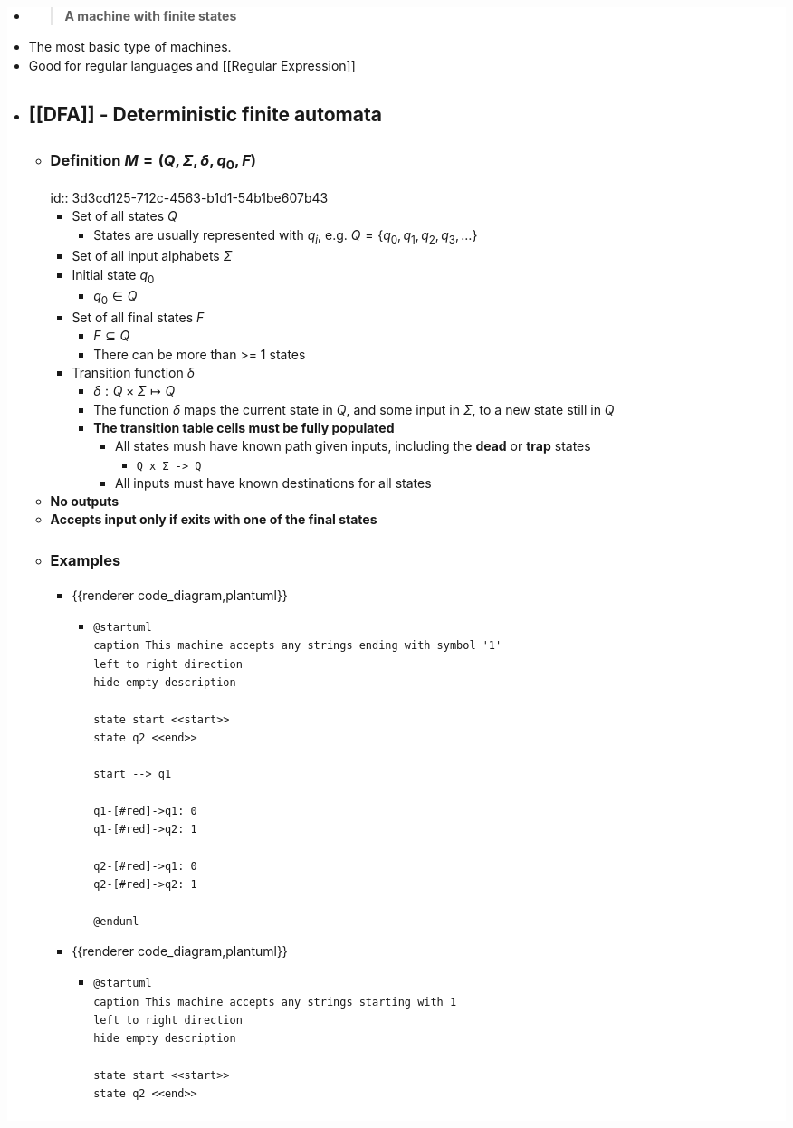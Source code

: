 - > **A machine with finite states**
- The most basic type of machines.
- Good for regular languages and [[Regular Expression]]
- ## [[DFA]] - Deterministic finite automata
	- ### Definition $M = (Q, \Sigma, \delta, q_0, F)$
	  id:: 3d3cd125-712c-4563-b1d1-54b1be607b43
		- Set of all states $Q$
			- States are usually represented with $q_i$, e.g. $Q = \{q_0, q_1, q_2, q_3, \dots\}$
		- Set of all input alphabets $\Sigma$
		- Initial state $q_0$
			- $q_0 \in Q$
		- Set of all final states $F$
			- $F \subseteq Q$
			- There can be more than >= 1 states
		- Transition function $\delta$
			- $\delta: Q \times \Sigma \mapsto Q$
			- The function $\delta$ maps the current state in $Q$, and some input in $\Sigma$, to a new state still in $Q$
			- **The transition table cells must be fully populated**
				- All states mush have known path given inputs, including the **dead** or **trap** states
					- `Q x Σ -> Q`
				- All inputs must have known destinations for all states
	- **No outputs**
	- **Accepts input only if exits with one of the final states**
	- ### Examples
		- {{renderer code_diagram,plantuml}}
			- ```plantuml
			  @startuml
			  caption This machine accepts any strings ending with symbol '1'
			  left to right direction
			  hide empty description
			  
			  state start <<start>>
			  state q2 <<end>>
			  
			  start --> q1
			  
			  q1-[#red]->q1: 0
			  q1-[#red]->q2: 1
			  
			  q2-[#red]->q1: 0
			  q2-[#red]->q2: 1
			  
			  @enduml
			  ```
		- {{renderer code_diagram,plantuml}}
			- ```plantuml
			  @startuml
			  caption This machine accepts any strings starting with 1
			  left to right direction
			  hide empty description
			  
			  state start <<start>>
			  state q2 <<end>>
			  